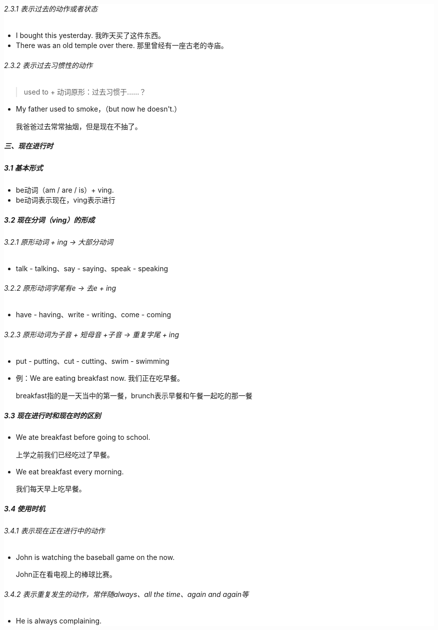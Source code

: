 ###### 2.3.1 表示过去的动作或者状态

- I bought this yesterday.  我昨天买了这件东西。
- There was an old temple over there. 那里曾经有一座古老的寺庙。

###### 2.3.2 表示过去习惯性的动作

> used to + 动词原形：过去习惯于......？

- My father used to smoke，（but now he doesn't.）

  我爸爸过去常常抽烟，但是现在不抽了。



##### 三、现在进行时

##### 3.1 基本形式

- be动词（am / are / is）+ ving.
- be动词表示现在，ving表示进行

##### 3.2 现在分词（ving）的形成

###### 3.2.1 原形动词 + ing -> 大部分动词

- talk - talking、say - saying、speak - speaking

###### 3.2.2 原形动词字尾有e -> 去e + ing

- have - having、write - writing、come - coming

###### 3.2.3 原形动词为子音 + 短母音 +子音 -> 重复字尾 + ing

- put - putting、cut - cutting、swim - swimming

- 例：We are eating breakfast now. 我们正在吃早餐。

  breakfast指的是一天当中的第一餐，brunch表示早餐和午餐一起吃的那一餐

##### 3.3 现在进行时和现在时的区别

- We ate breakfast before going to school.

  上学之前我们已经吃过了早餐。

- We eat breakfast every morning.

  我们每天早上吃早餐。

##### 3.4 使用时机

###### 3.4.1 表示现在正在进行中的动作

- John is watching the baseball game on the now.

  John正在看电视上的棒球比赛。

###### 3.4.2 表示重复发生的动作，常伴随always、all the time、again and again等

- He is always complaining.
